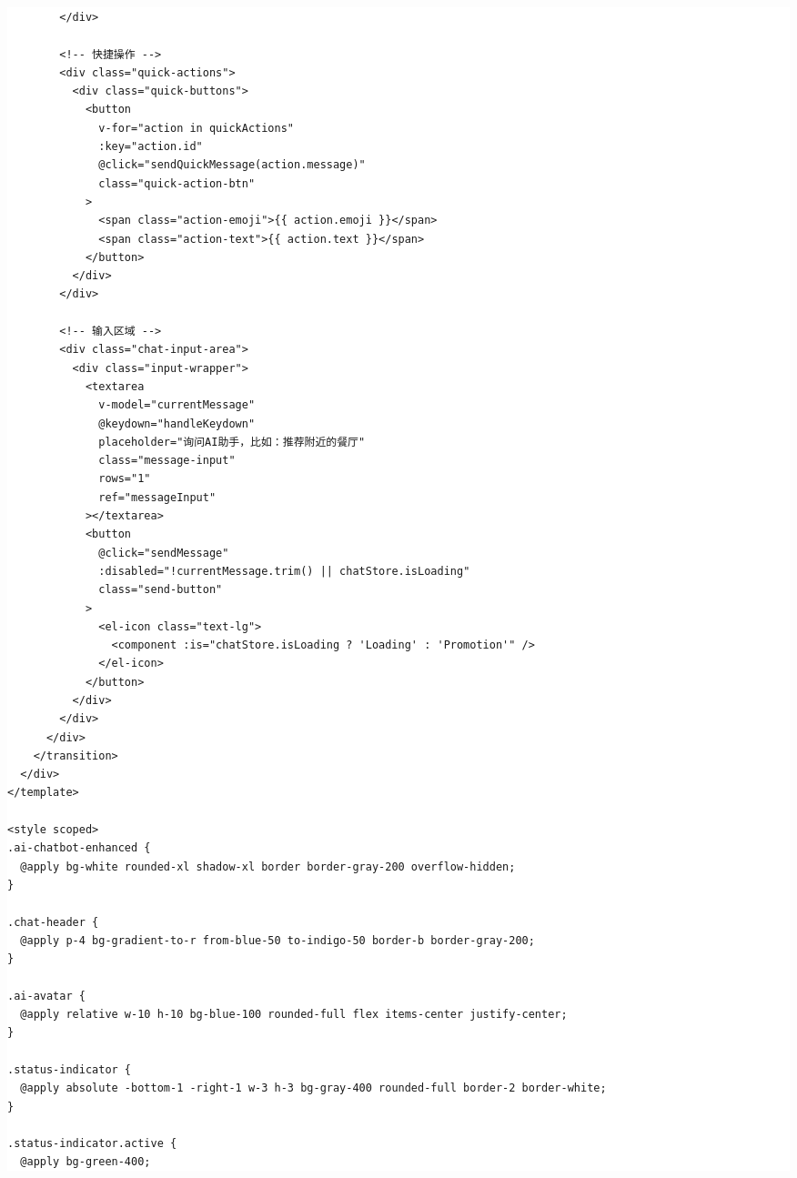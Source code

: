 ```vue:src/components/Chat/AIChatBot.vue
        </div>
        
        <!-- 快捷操作 -->
        <div class="quick-actions">
          <div class="quick-buttons">
            <button 
              v-for="action in quickActions"
              :key="action.id"
              @click="sendQuickMessage(action.message)"
              class="quick-action-btn"
            >
              <span class="action-emoji">{{ action.emoji }}</span>
              <span class="action-text">{{ action.text }}</span>
            </button>
          </div>
        </div>
        
        <!-- 输入区域 -->
        <div class="chat-input-area">
          <div class="input-wrapper">
            <textarea 
              v-model="currentMessage"
              @keydown="handleKeydown"
              placeholder="询问AI助手，比如：推荐附近的餐厅"
              class="message-input"
              rows="1"
              ref="messageInput"
            ></textarea>
            <button 
              @click="sendMessage"
              :disabled="!currentMessage.trim() || chatStore.isLoading"
              class="send-button"
            >
              <el-icon class="text-lg">
                <component :is="chatStore.isLoading ? 'Loading' : 'Promotion'" />
              </el-icon>
            </button>
          </div>
        </div>
      </div>
    </transition>
  </div>
</template>

<style scoped>
.ai-chatbot-enhanced {
  @apply bg-white rounded-xl shadow-xl border border-gray-200 overflow-hidden;
}

.chat-header {
  @apply p-4 bg-gradient-to-r from-blue-50 to-indigo-50 border-b border-gray-200;
}

.ai-avatar {
  @apply relative w-10 h-10 bg-blue-100 rounded-full flex items-center justify-center;
}

.status-indicator {
  @apply absolute -bottom-1 -right-1 w-3 h-3 bg-gray-400 rounded-full border-2 border-white;
}

.status-indicator.active {
  @apply bg-green-400;
```